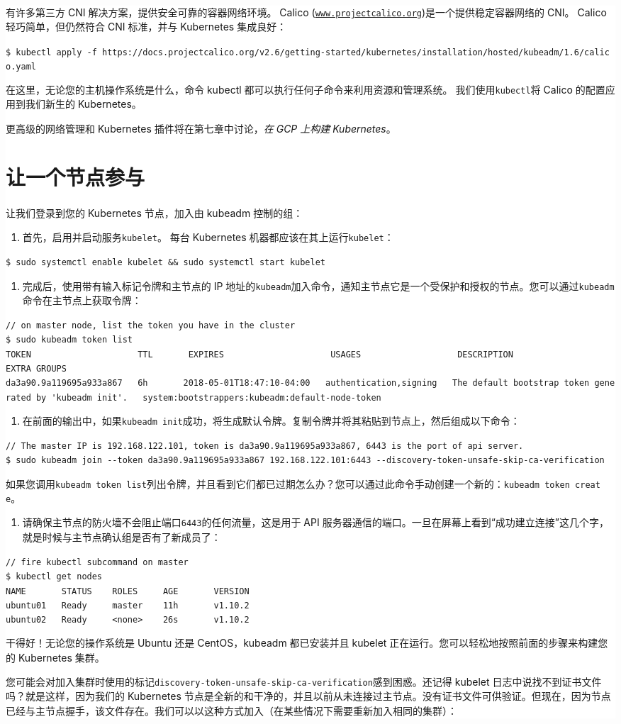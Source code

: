 有许多第三方 CNI 解决方案，提供安全可靠的容器网络环境。 Calico ([`www.projectcalico.org`](https://www.projectcalico.org))是一个提供稳定容器网络的 CNI。 Calico 轻巧简单，但仍然符合 CNI 标准，并与 Kubernetes 集成良好：

```
$ kubectl apply -f https://docs.projectcalico.org/v2.6/getting-started/kubernetes/installation/hosted/kubeadm/1.6/calico.yaml
```

在这里，无论您的主机操作系统是什么，命令 kubectl 都可以执行任何子命令来利用资源和管理系统。 我们使用`kubectl`将 Calico 的配置应用到我们新生的 Kubernetes。

更高级的网络管理和 Kubernetes 插件将在第七章中讨论，*在 GCP 上构建 Kubernetes*。

# 让一个节点参与

让我们登录到您的 Kubernetes 节点，加入由 kubeadm 控制的组：

1.  首先，启用并启动服务`kubelet`。 每台 Kubernetes 机器都应该在其上运行`kubelet`：

```
$ sudo systemctl enable kubelet && sudo systemctl start kubelet
```

1.  完成后，使用带有输入标记令牌和主节点的 IP 地址的`kubeadm`加入命令，通知主节点它是一个受保护和授权的节点。您可以通过`kubeadm`命令在主节点上获取令牌：

```
// on master node, list the token you have in the cluster
$ sudo kubeadm token list
TOKEN                     TTL       EXPIRES                     USAGES                   DESCRIPTION                                                EXTRA GROUPS
da3a90.9a119695a933a867   6h       2018-05-01T18:47:10-04:00   authentication,signing   The default bootstrap token generated by 'kubeadm init'.   system:bootstrappers:kubeadm:default-node-token
```

1.  在前面的输出中，如果`kubeadm init`成功，将生成默认令牌。复制令牌并将其粘贴到节点上，然后组成以下命令：

```
// The master IP is 192.168.122.101, token is da3a90.9a119695a933a867, 6443 is the port of api server.
$ sudo kubeadm join --token da3a90.9a119695a933a867 192.168.122.101:6443 --discovery-token-unsafe-skip-ca-verification
```

如果您调用`kubeadm token list`列出令牌，并且看到它们都已过期怎么办？您可以通过此命令手动创建一个新的：`kubeadm token create`。

1.  请确保主节点的防火墙不会阻止端口`6443`的任何流量，这是用于 API 服务器通信的端口。一旦在屏幕上看到“成功建立连接”这几个字，就是时候与主节点确认组是否有了新成员了：

```
// fire kubectl subcommand on master
$ kubectl get nodes
NAME       STATUS    ROLES     AGE       VERSION
ubuntu01   Ready     master    11h       v1.10.2
ubuntu02   Ready     <none>    26s       v1.10.2
```

干得好！无论您的操作系统是 Ubuntu 还是 CentOS，kubeadm 都已安装并且 kubelet 正在运行。您可以轻松地按照前面的步骤来构建您的 Kubernetes 集群。

您可能会对加入集群时使用的标记`discovery-token-unsafe-skip-ca-verification`感到困惑。还记得 kubelet 日志中说找不到证书文件吗？就是这样，因为我们的 Kubernetes 节点是全新的和干净的，并且以前从未连接过主节点。没有证书文件可供验证。但现在，因为节点已经与主节点握手，该文件存在。我们可以以这种方式加入（在某些情况下需要重新加入相同的集群）：
